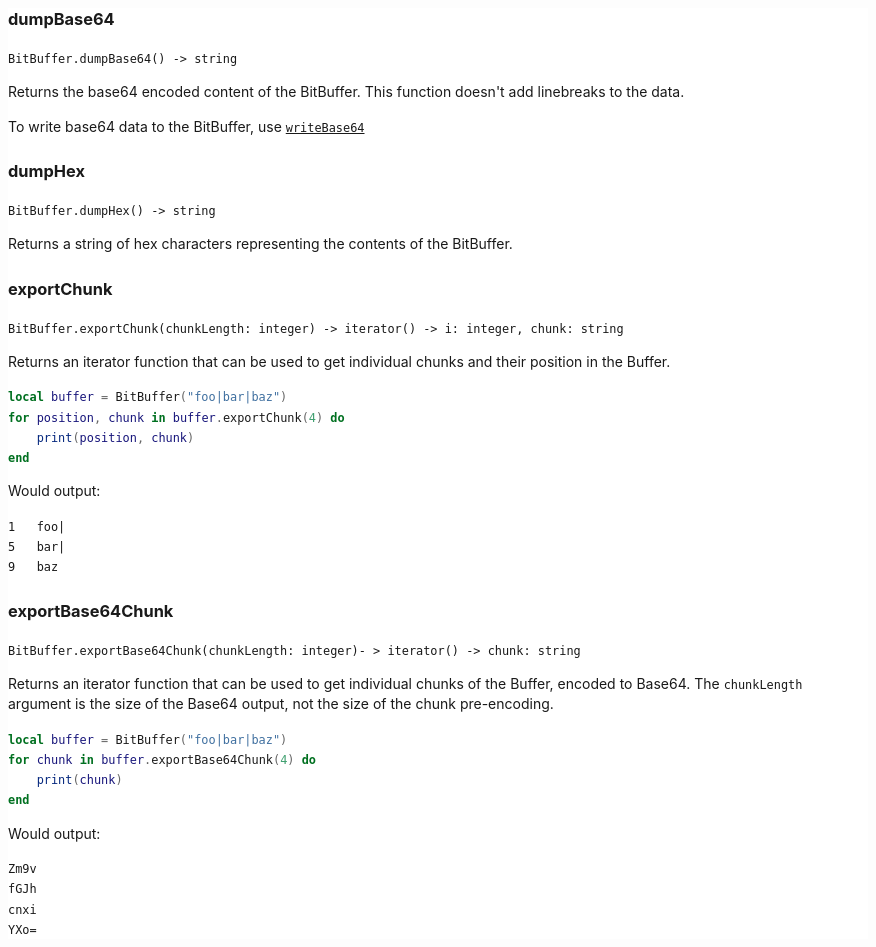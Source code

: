 ### dumpBase64

```
BitBuffer.dumpBase64() -> string
```
Returns the base64 encoded content of the BitBuffer. This function doesn't add linebreaks to the data.

To write base64 data to the BitBuffer, use [`writeBase64`](#writebase64)

### dumpHex

```
BitBuffer.dumpHex() -> string
```
Returns a string of hex characters representing the contents of the BitBuffer.

### exportChunk

```
BitBuffer.exportChunk(chunkLength: integer) -> iterator() -> i: integer, chunk: string
```
Returns an iterator function that can be used to get individual chunks and their position in the Buffer.

```lua
local buffer = BitBuffer("foo|bar|baz")
for position, chunk in buffer.exportChunk(4) do
    print(position, chunk)
end
```

Would output:
```
1   foo|
5   bar|
9   baz
```

### exportBase64Chunk

```
BitBuffer.exportBase64Chunk(chunkLength: integer)- > iterator() -> chunk: string
```
Returns an iterator function that can be used to get individual chunks of the Buffer, encoded to Base64. The `chunkLength` argument is the size of the Base64 output, not the size of the chunk pre-encoding.

```lua
local buffer = BitBuffer("foo|bar|baz")
for chunk in buffer.exportBase64Chunk(4) do
    print(chunk)
end
```

Would output:
```
Zm9v
fGJh
cnxi
YXo=
```
